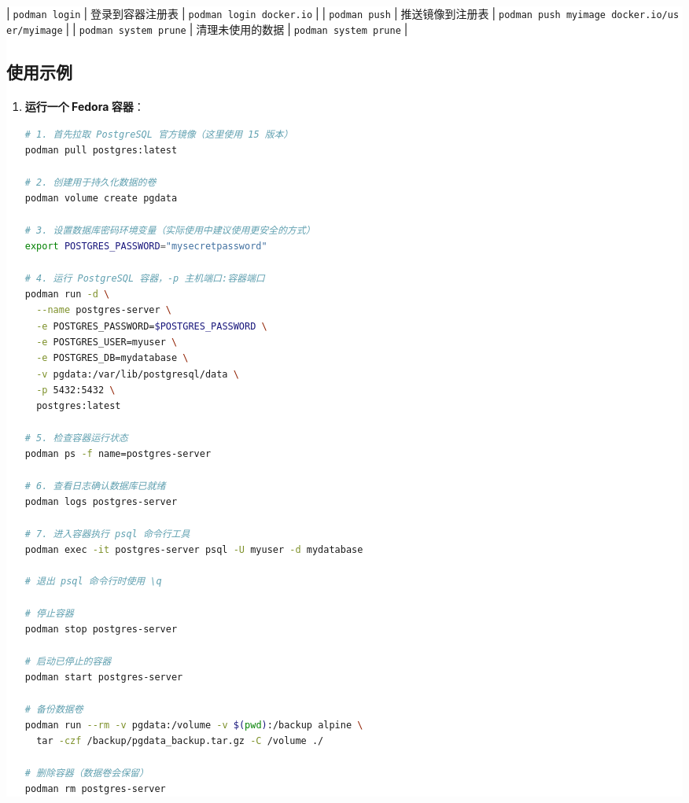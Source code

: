 | `podman login`        | 登录到容器注册表         | `podman login docker.io`                     |
| `podman push`         | 推送镜像到注册表         | `podman push myimage docker.io/user/myimage` |
| `podman system prune` | 清理未使用的数据         | `podman system prune`                        |

## 使用示例

1. **运行一个 Fedora 容器**：

   ```bash
   # 1. 首先拉取 PostgreSQL 官方镜像（这里使用 15 版本）
   podman pull postgres:latest
   
   # 2. 创建用于持久化数据的卷
   podman volume create pgdata
   
   # 3. 设置数据库密码环境变量（实际使用中建议使用更安全的方式）
   export POSTGRES_PASSWORD="mysecretpassword"
   
   # 4. 运行 PostgreSQL 容器，-p 主机端口:容器端口
   podman run -d \
     --name postgres-server \
     -e POSTGRES_PASSWORD=$POSTGRES_PASSWORD \
     -e POSTGRES_USER=myuser \
     -e POSTGRES_DB=mydatabase \
     -v pgdata:/var/lib/postgresql/data \
     -p 5432:5432 \
     postgres:latest
   
   # 5. 检查容器运行状态
   podman ps -f name=postgres-server
   
   # 6. 查看日志确认数据库已就绪
   podman logs postgres-server
   
   # 7. 进入容器执行 psql 命令行工具
   podman exec -it postgres-server psql -U myuser -d mydatabase
   
   # 退出 psql 命令行时使用 \q
   
   # 停止容器
   podman stop postgres-server
   
   # 启动已停止的容器
   podman start postgres-server
   
   # 备份数据卷
   podman run --rm -v pgdata:/volume -v $(pwd):/backup alpine \
     tar -czf /backup/pgdata_backup.tar.gz -C /volume ./
   
   # 删除容器（数据卷会保留）
   podman rm postgres-server
   ```
